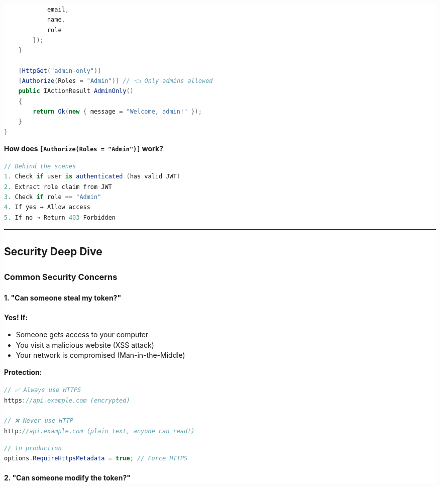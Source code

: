 ```csharp
            email,
            name,
            role
        });
    }

    [HttpGet("admin-only")]
    [Authorize(Roles = "Admin")] // 👈 Only admins allowed
    public IActionResult AdminOnly()
    {
        return Ok(new { message = "Welcome, admin!" });
    }
}
```

**How does `[Authorize(Roles = "Admin")]` work?**

```csharp
// Behind the scenes
1. Check if user is authenticated (has valid JWT)
2. Extract role claim from JWT
3. Check if role == "Admin"
4. If yes → Allow access
5. If no → Return 403 Forbidden
```

---

## Security Deep Dive

### Common Security Concerns

#### 1. "Can someone steal my token?"

**Yes! If:**
- Someone gets access to your computer
- You visit a malicious website (XSS attack)
- Your network is compromised (Man-in-the-Middle)

**Protection:**
```javascript
// ✅ Always use HTTPS
https://api.example.com (encrypted)

// ❌ Never use HTTP
http://api.example.com (plain text, anyone can read!)
```

```csharp
// In production
options.RequireHttpsMetadata = true; // Force HTTPS
```

#### 2. "Can someone modify the token?"

